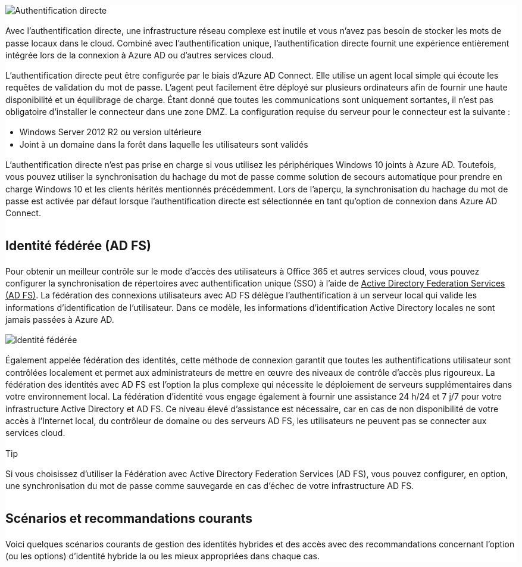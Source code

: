 ![Authentification directe](./media/choose-hybrid-identity-solution/pass-through-authentication.png)

Avec l’authentification directe, une infrastructure réseau complexe est inutile et vous n’avez pas besoin de stocker les mots de passe locaux dans le cloud. Combiné avec l’authentification unique, l’authentification directe fournit une expérience entièrement intégrée lors de la connexion à Azure AD ou d’autres services cloud.

L’authentification directe peut être configurée par le biais d’Azure AD Connect. Elle utilise un agent local simple qui écoute les requêtes de validation du mot de passe. L’agent peut facilement être déployé sur plusieurs ordinateurs afin de fournir une haute disponibilité et un équilibrage de charge. Étant donné que toutes les communications sont uniquement sortantes, il n’est pas obligatoire d’installer le connecteur dans une zone DMZ. La configuration requise du serveur pour le connecteur est la suivante :

- Windows Server 2012 R2 ou version ultérieure
- Joint à un domaine dans la forêt dans laquelle les utilisateurs sont validés

L’authentification directe n’est pas prise en charge si vous utilisez les périphériques Windows 10 joints à Azure AD. Toutefois, vous pouvez utiliser la synchronisation du hachage du mot de passe comme solution de secours automatique pour prendre en charge Windows 10 et les clients hérités mentionnés précédemment. Lors de l’aperçu, la synchronisation du hachage du mot de passe est activée par défaut lorsque l’authentification directe est sélectionnée en tant qu’option de connexion dans Azure AD Connect.


## <a name="federated-identity-ad-fs"></a>Identité fédérée (AD FS)
Pour obtenir un meilleur contrôle sur le mode d’accès des utilisateurs à Office 365 et autres services cloud, vous pouvez configurer la synchronisation de répertoires avec authentification unique (SSO) à l’aide de [Active Directory Federation Services (AD FS)](https://docs.microsoft.com/windows-server/identity/ad-fs/overview/whats-new-active-directory-federation-services-windows-server-2016). La fédération des connexions utilisateurs avec AD FS délègue l’authentification à un serveur local qui valide les informations d’identification de l’utilisateur. Dans ce modèle, les informations d’identification Active Directory locales ne sont jamais passées à Azure AD.

![Identité fédérée](./media/choose-hybrid-identity-solution/federated-identity.png)

Également appelée fédération des identités, cette méthode de connexion garantit que toutes les authentifications utilisateur sont contrôlées localement et permet aux administrateurs de mettre en œuvre des niveaux de contrôle d’accès plus rigoureux. La fédération des identités avec AD FS est l’option la plus complexe qui nécessite le déploiement de serveurs supplémentaires dans votre environnement local. La fédération d’identité vous engage également à fournir une assistance 24 h/24 et 7 j/7 pour votre infrastructure Active Directory et AD FS. Ce niveau élevé d’assistance est nécessaire, car en cas de non disponibilité de votre accès à l’Internet local, du contrôleur de domaine ou des serveurs AD FS, les utilisateurs ne peuvent pas se connecter aux services cloud.

> [!TIP]
> Si vous choisissez d’utiliser la Fédération avec Active Directory Federation Services (AD FS), vous pouvez configurer, en option, une synchronisation du mot de passe comme sauvegarde en cas d’échec de votre infrastructure AD FS.


## <a name="common-scenarios-and-recommendations"></a>Scénarios et recommandations courants
Voici quelques scénarios courants de gestion des identités hybrides et des accès avec des recommandations concernant l’option (ou les options) d’identité hybride la ou les mieux appropriées dans chaque cas.
